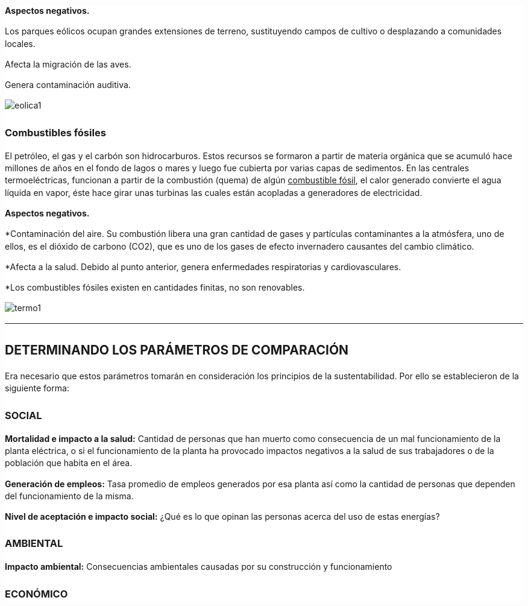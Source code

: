 **Aspectos negativos.**

Los parques eólicos ocupan grandes extensiones de terreno, sustituyendo campos de cultivo o desplazando a comunidades locales. 

Afecta la migración de las aves.

Genera contaminación auditiva.

![eolica1](https://userscontent2.emaze.com/images/9a206afe-1f86-4ad4-83b4-0008b21aa479/d4fc2bef85eff127a8b87c6ddefc1191.gif)

### Combustibles fósiles
El petróleo, el gas y el carbón son hidrocarburos. Estos recursos se formaron a partir de materia orgánica que se acumuló hace millones de años en el fondo de lagos o mares y luego fue cubierta por varias capas de sedimentos. En las centrales termoeléctricas, funcionan a partir de la combustión (quema) de algún [combustible fósil](http://energiasdemipais.educ.ar/combustibles-fosiles-3/), el calor generado convierte el agua líquida en vapor, éste hace girar unas turbinas las cuales están acopladas a generadores de electricidad. 

**Aspectos negativos.**

*Contaminación del aire. Su combustión libera una gran cantidad de gases y partículas contaminantes a la atmósfera, uno de ellos, es el dióxido de carbono (CO2), que es uno de los gases de efecto invernadero causantes del cambio climático. 

*Afecta a la salud. Debido al punto anterior, genera enfermedades respiratorias y cardiovasculares.

*Los combustibles fósiles existen en cantidades finitas, no son renovables. 

![termo1](https://martinbrainon.com/inicio/wp-content/uploads/2016/06/central-termoelectrical-convencional.jpg)

--------------------------------------------------------------------------------------------


## DETERMINANDO LOS PARÁMETROS DE COMPARACIÓN
Era necesario que estos parámetros tomarán en consideración los principios de la sustentabilidad. Por ello se establecieron de la siguiente forma:

### SOCIAL
		
**Mortalidad e impacto a la salud:** Cantidad de personas que han muerto como consecuencia de un mal funcionamiento de la planta eléctrica, o si el funcionamiento de la planta ha provocado impactos negativos a la salud de sus trabajadores o de la población que habita en el área. 

**Generación de empleos:** Tasa promedio de empleos generados por esa planta así como la cantidad de personas que dependen del funcionamiento de la misma.

**Nivel de aceptación e impacto social:** ¿Qué es lo que opinan las personas acerca del uso de estas energías?

### AMBIENTAL
		
**Impacto ambiental:** Consecuencias ambientales causadas por su construcción y funcionamiento

### ECONÓMICO
		